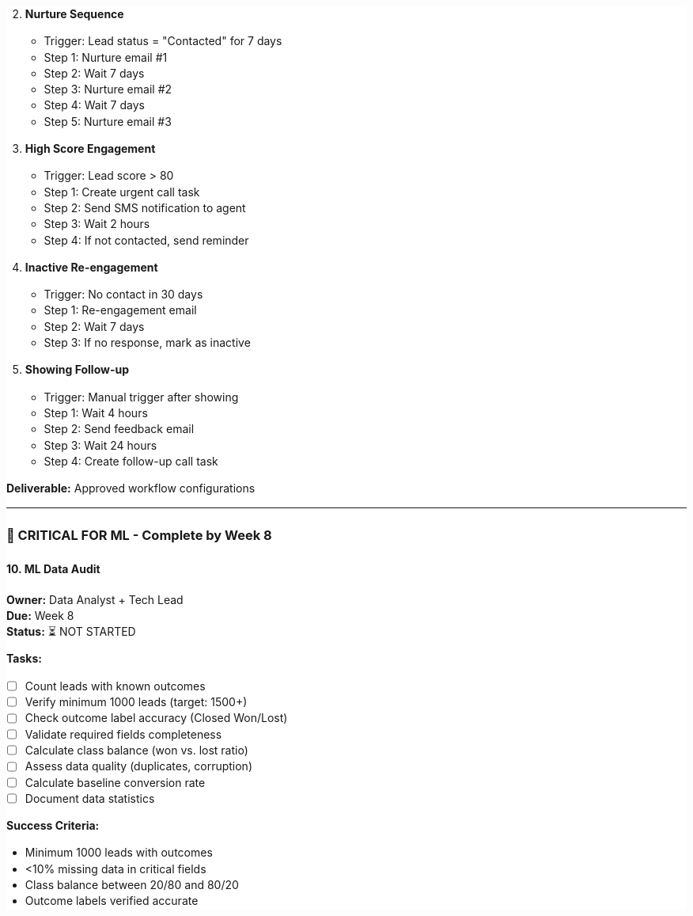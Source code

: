 2. **Nurture Sequence**
   - Trigger: Lead status = "Contacted" for 7 days
   - Step 1: Nurture email #1
   - Step 2: Wait 7 days
   - Step 3: Nurture email #2
   - Step 4: Wait 7 days
   - Step 5: Nurture email #3

3. **High Score Engagement**
   - Trigger: Lead score > 80
   - Step 1: Create urgent call task
   - Step 2: Send SMS notification to agent
   - Step 3: Wait 2 hours
   - Step 4: If not contacted, send reminder

4. **Inactive Re-engagement**
   - Trigger: No contact in 30 days
   - Step 1: Re-engagement email
   - Step 2: Wait 7 days
   - Step 3: If no response, mark as inactive

5. **Showing Follow-up**
   - Trigger: Manual trigger after showing
   - Step 1: Wait 4 hours
   - Step 2: Send feedback email
   - Step 3: Wait 24 hours
   - Step 4: Create follow-up call task

**Deliverable:** Approved workflow configurations

---

### 🔴 CRITICAL FOR ML - Complete by Week 8

#### 10. ML Data Audit
**Owner:** Data Analyst + Tech Lead  
**Due:** Week 8  
**Status:** ⏳ NOT STARTED

**Tasks:**
- [ ] Count leads with known outcomes
- [ ] Verify minimum 1000 leads (target: 1500+)
- [ ] Check outcome label accuracy (Closed Won/Lost)
- [ ] Validate required fields completeness
- [ ] Calculate class balance (won vs. lost ratio)
- [ ] Assess data quality (duplicates, corruption)
- [ ] Calculate baseline conversion rate
- [ ] Document data statistics

**Success Criteria:**
- Minimum 1000 leads with outcomes
- <10% missing data in critical fields
- Class balance between 20/80 and 80/20
- Outcome labels verified accurate
